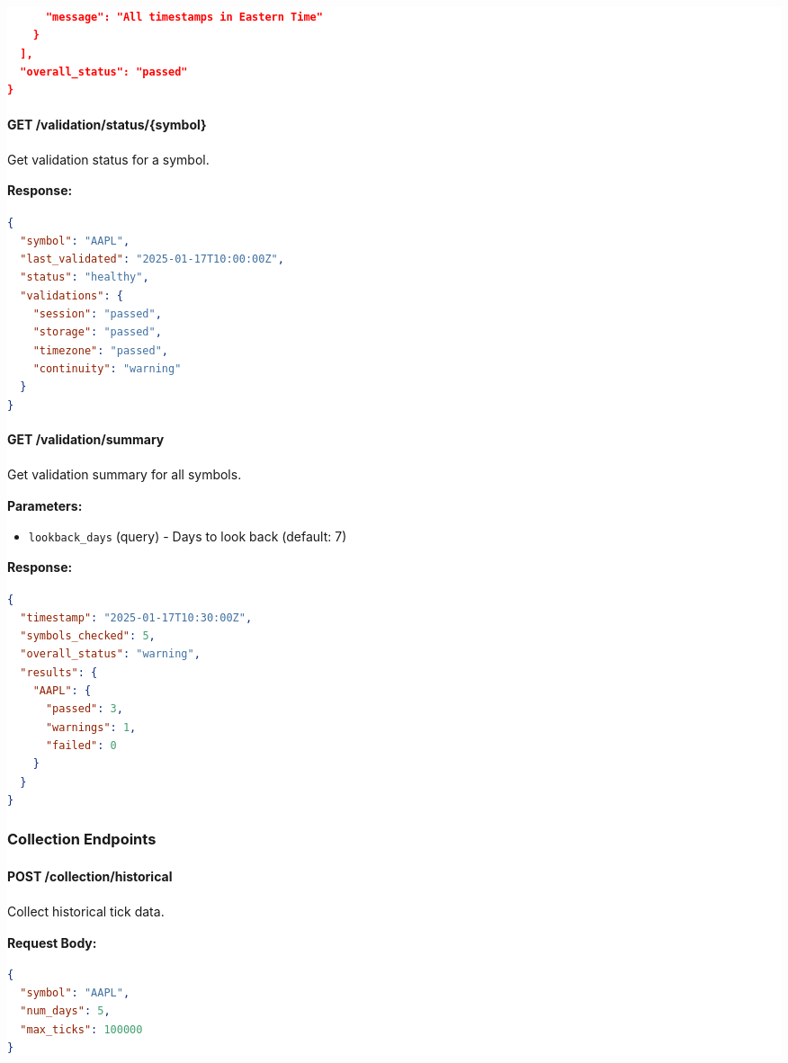 ```json
      "message": "All timestamps in Eastern Time"
    }
  ],
  "overall_status": "passed"
}
```

#### GET /validation/status/{symbol}
Get validation status for a symbol.

**Response:**
```json
{
  "symbol": "AAPL",
  "last_validated": "2025-01-17T10:00:00Z",
  "status": "healthy",
  "validations": {
    "session": "passed",
    "storage": "passed",
    "timezone": "passed",
    "continuity": "warning"
  }
}
```

#### GET /validation/summary
Get validation summary for all symbols.

**Parameters:**
- `lookback_days` (query) - Days to look back (default: 7)

**Response:**
```json
{
  "timestamp": "2025-01-17T10:30:00Z",
  "symbols_checked": 5,
  "overall_status": "warning",
  "results": {
    "AAPL": {
      "passed": 3,
      "warnings": 1,
      "failed": 0
    }
  }
}
```

### Collection Endpoints

#### POST /collection/historical
Collect historical tick data.

**Request Body:**
```json
{
  "symbol": "AAPL",
  "num_days": 5,
  "max_ticks": 100000
}
```

